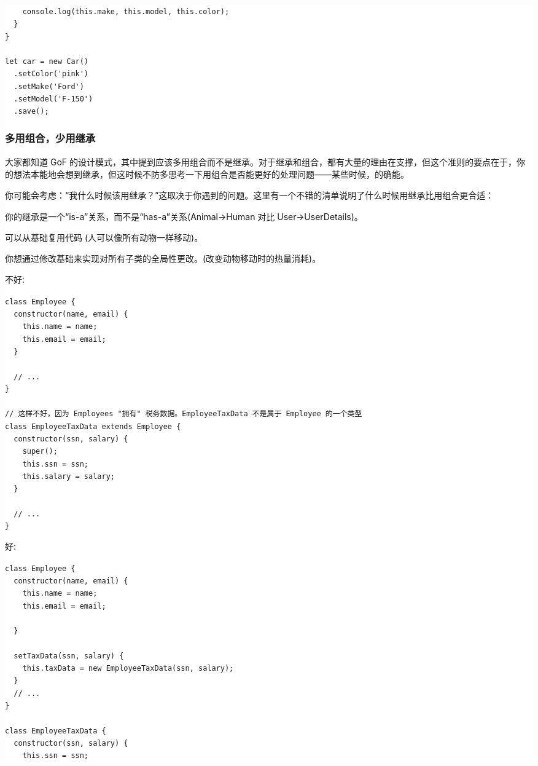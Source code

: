 ```
    console.log(this.make, this.model, this.color);
  }
}

let car = new Car()
  .setColor('pink')
  .setMake('Ford')
  .setModel('F-150')
  .save();
```

### 多用组合，少用继承

大家都知道 GoF 的设计模式，其中提到应该多用组合而不是继承。对于继承和组合，都有大量的理由在支撑，但这个准则的要点在于，你的想法本能地会想到继承，但这时候不防多思考一下用组合是否能更好的处理问题——某些时候，的确能。

你可能会考虑：“我什么时候该用继承？”这取决于你遇到的问题。这里有一个不错的清单说明了什么时候用继承比用组合更合适：

你的继承是一个“is-a”关系，而不是“has-a”关系(Animal->Human 对比 User->UserDetails)。

可以从基础复用代码 (人可以像所有动物一样移动)。

你想通过修改基础来实现对所有子类的全局性更改。(改变动物移动时的热量消耗)。

不好:

```
class Employee {
  constructor(name, email) {
    this.name = name;
    this.email = email;
  }

  // ...
}

// 这样不好，因为 Employees "拥有" 税务数据。EmployeeTaxData 不是属于 Employee 的一个类型
class EmployeeTaxData extends Employee {
  constructor(ssn, salary) {
    super();
    this.ssn = ssn;
    this.salary = salary;
  }

  // ...
}
```

好:

```
class Employee {
  constructor(name, email) {
    this.name = name;
    this.email = email;

  }

  setTaxData(ssn, salary) {
    this.taxData = new EmployeeTaxData(ssn, salary);
  }
  // ...
}

class EmployeeTaxData {
  constructor(ssn, salary) {
    this.ssn = ssn;
```